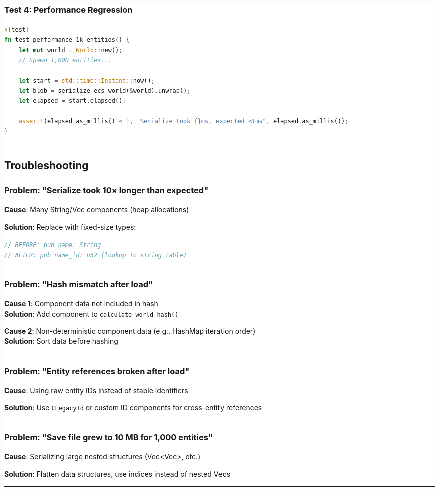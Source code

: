 ### Test 4: Performance Regression

```rust
#[test]
fn test_performance_1k_entities() {
    let mut world = World::new();
    // Spawn 1,000 entities...
    
    let start = std::time::Instant::now();
    let blob = serialize_ecs_world(&world).unwrap();
    let elapsed = start.elapsed();
    
    assert!(elapsed.as_millis() < 1, "Serialize took {}ms, expected <1ms", elapsed.as_millis());
}
```

---

## Troubleshooting

### Problem: "Serialize took 10× longer than expected"

**Cause**: Many String/Vec components (heap allocations)

**Solution**: Replace with fixed-size types:
```rust
// BEFORE: pub name: String
// AFTER: pub name_id: u32 (lookup in string table)
```

---

### Problem: "Hash mismatch after load"

**Cause 1**: Component data not included in hash  
**Solution**: Add component to `calculate_world_hash()`

**Cause 2**: Non-deterministic component data (e.g., HashMap iteration order)  
**Solution**: Sort data before hashing

---

### Problem: "Entity references broken after load"

**Cause**: Using raw entity IDs instead of stable identifiers

**Solution**: Use `CLegacyId` or custom ID components for cross-entity references

---

### Problem: "Save file grew to 10 MB for 1,000 entities"

**Cause**: Serializing large nested structures (Vec<Vec<String>>, etc.)

**Solution**: Flatten data structures, use indices instead of nested Vecs

---